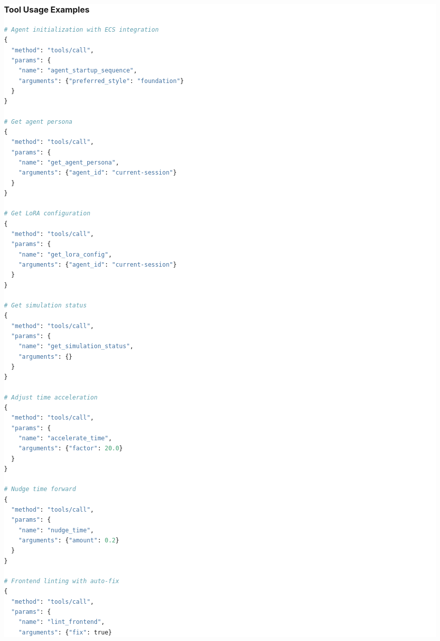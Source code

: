 ### Tool Usage Examples

```python
# Agent initialization with ECS integration
{
  "method": "tools/call",
  "params": {
    "name": "agent_startup_sequence",
    "arguments": {"preferred_style": "foundation"}
  }
}

# Get agent persona
{
  "method": "tools/call",
  "params": {
    "name": "get_agent_persona",
    "arguments": {"agent_id": "current-session"}
  }
}

# Get LoRA configuration
{
  "method": "tools/call",
  "params": {
    "name": "get_lora_config",
    "arguments": {"agent_id": "current-session"}
  }
}

# Get simulation status
{
  "method": "tools/call",
  "params": {
    "name": "get_simulation_status",
    "arguments": {}
  }
}

# Adjust time acceleration
{
  "method": "tools/call",
  "params": {
    "name": "accelerate_time",
    "arguments": {"factor": 20.0}
  }
}

# Nudge time forward
{
  "method": "tools/call",
  "params": {
    "name": "nudge_time",
    "arguments": {"amount": 0.2}
  }
}

# Frontend linting with auto-fix
{
  "method": "tools/call",
  "params": {
    "name": "lint_frontend",
    "arguments": {"fix": true}
```